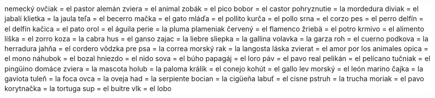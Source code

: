 nemecký ovčiak = el pastor alemán
zviera = el animal
zobák = el pico
bobor = el castor
pohryznutie = la mordedura
diviak = el jabalí
klietka = la jaula
teľa = el becerro
mačka = el gato
mláďa = el pollito
kurča = el pollo
srna = el corzo
pes = el perro
delfín = el delfín
kačica = el pato
orol = el águila
perie = la pluma
plameniak červený = el flamenco
žriebä = el potro
krmivo = el alimento
líška = el zorro
koza = la cabra
hus = el ganso
zajac = la liebre
sliepka = la gallina
volavka = la garza
roh = el cuerno
podkova = la herradura
jahňa = el cordero
vôdzka pre psa = la correa
morský rak = la langosta
láska zvierat = el amor por los animales
opica = el mono
náhubok = el bozal
hniezdo = el nido
sova = el búho
papagáj = el loro
páv = el pavo real
pelikán = el pelícano
tučniak = el pingüino
domáce zviera = la mascota
holub = la paloma
králik = el conejo
kohút = el gallo
lev morský = el león marino
čajka = la gaviota
tuleň = la foca
ovca = la oveja
had = la serpiente
bocian = la cigüeña
labuť = el cisne
pstruh = la trucha
moriak = el pavo
korytnačka = la tortuga
sup = el buitre
vlk = el lobo
